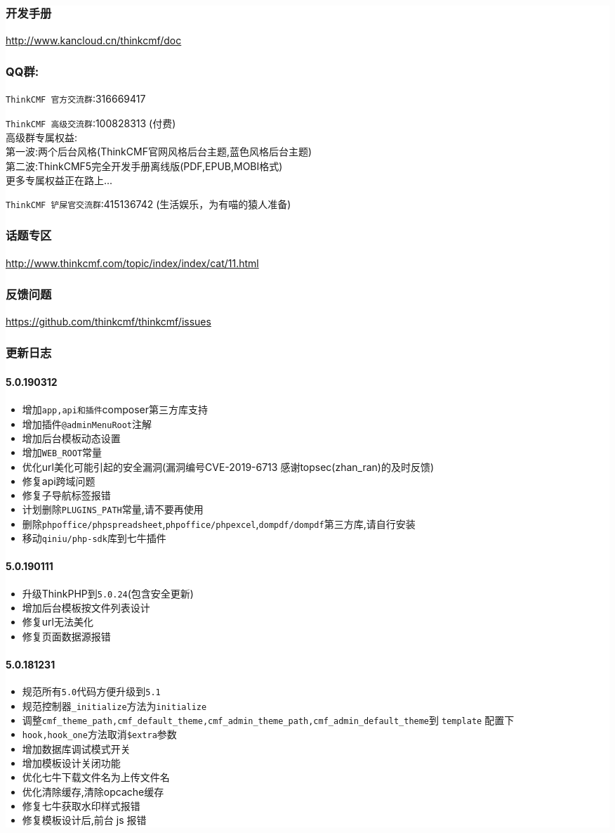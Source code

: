 ### 开发手册
http://www.kancloud.cn/thinkcmf/doc

### QQ群:
`ThinkCMF 官方交流群`:316669417  
   
`ThinkCMF 高级交流群`:100828313 (付费)  
高级群专属权益:  
第一波:两个后台风格(ThinkCMF官网风格后台主题,蓝色风格后台主题)  
第二波:ThinkCMF5完全开发手册离线版(PDF,EPUB,MOBI格式)  
更多专属权益正在路上...

`ThinkCMF 铲屎官交流群`:415136742 (生活娱乐，为有喵的猿人准备)

### 话题专区
http://www.thinkcmf.com/topic/index/index/cat/11.html

### 反馈问题
https://github.com/thinkcmf/thinkcmf/issues

### 更新日志

#### 5.0.190312
* 增加`app,api和插件`composer第三方库支持
* 增加插件`@adminMenuRoot`注解
* 增加后台模板动态设置
* 增加`WEB_ROOT`常量
* 优化url美化可能引起的安全漏洞(漏洞编号CVE-2019-6713  感谢topsec(zhan_ran)的及时反馈)
* 修复api跨域问题
* 修复子导航标签报错
* 计划删除`PLUGINS_PATH`常量,请不要再使用
* 删除`phpoffice/phpspreadsheet`,`phpoffice/phpexcel`,`dompdf/dompdf`第三方库,请自行安装
* 移动`qiniu/php-sdk`库到七牛插件


#### 5.0.190111
* 升级ThinkPHP到`5.0.24`(包含安全更新)
* 增加后台模板按文件列表设计
* 修复url无法美化
* 修复页面数据源报错

#### 5.0.181231
* 规范所有`5.0`代码方便升级到`5.1`
* 规范控制器`_initialize`方法为`initialize`
* 调整`cmf_theme_path,cmf_default_theme,cmf_admin_theme_path,cmf_admin_default_theme`到 `template` 配置下
* `hook,hook_one`方法取消`$extra`参数
* 增加数据库调试模式开关
* 增加模板设计关闭功能
* 优化七牛下载文件名为上传文件名
* 优化清除缓存,清除opcache缓存
* 修复七牛获取水印样式报错
* 修复模板设计后,前台 js 报错
